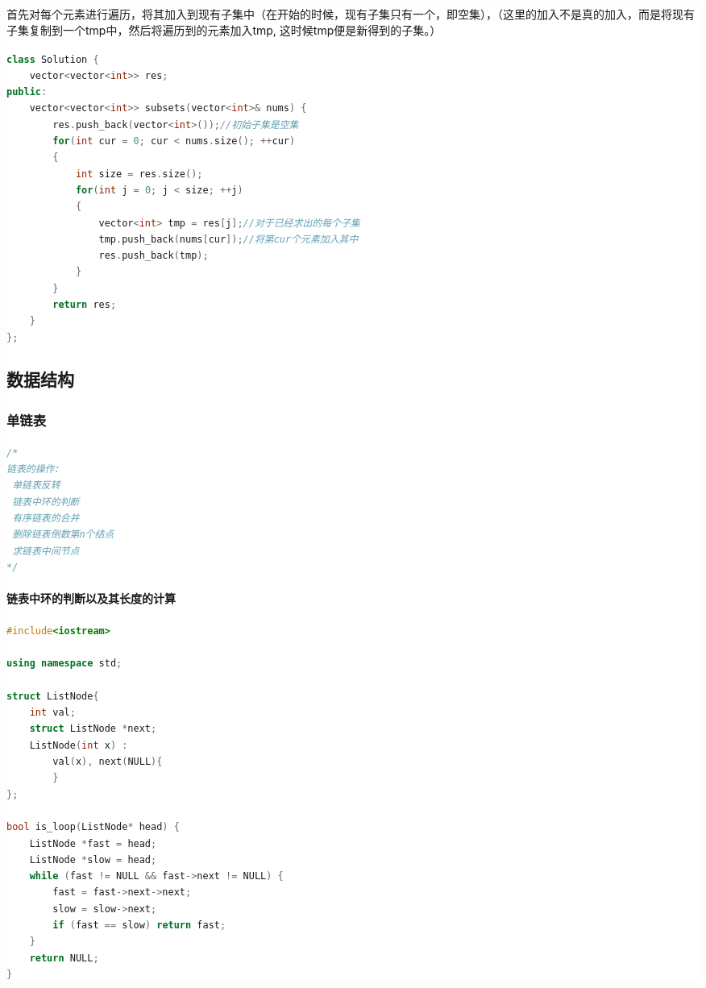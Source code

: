 首先对每个元素进行遍历，将其加入到现有子集中（在开始的时候，现有子集只有一个，即空集），（这里的加入不是真的加入，而是将现有子集复制到一个tmp中，然后将遍历到的元素加入tmp, 这时候tmp便是新得到的子集。）

~~~c++
class Solution {
    vector<vector<int>> res;
public:
    vector<vector<int>> subsets(vector<int>& nums) {
        res.push_back(vector<int>());//初始子集是空集
        for(int cur = 0; cur < nums.size(); ++cur)
        {
            int size = res.size();
            for(int j = 0; j < size; ++j)
            {
                vector<int> tmp = res[j];//对于已经求出的每个子集
                tmp.push_back(nums[cur]);//将第cur个元素加入其中
                res.push_back(tmp);
            }
        }
        return res;
    }
};
~~~



## 数据结构

### 单链表

~~~c++
/*
链表的操作:
 单链表反转
 链表中环的判断
 有序链表的合并
 删除链表倒数第n个结点
 求链表中间节点
*/
~~~

#### 链表中环的判断以及其长度的计算

~~~c++
#include<iostream>

using namespace std;

struct ListNode{
    int val;
    struct ListNode *next;
    ListNode(int x) : 
        val(x), next(NULL){
        }
};

bool is_loop(ListNode* head) {
    ListNode *fast = head;
    ListNode *slow = head;
    while (fast != NULL && fast->next != NULL) {
        fast = fast->next->next;
        slow = slow->next;
        if (fast == slow) return fast;
    }
    return NULL;
}
~~~